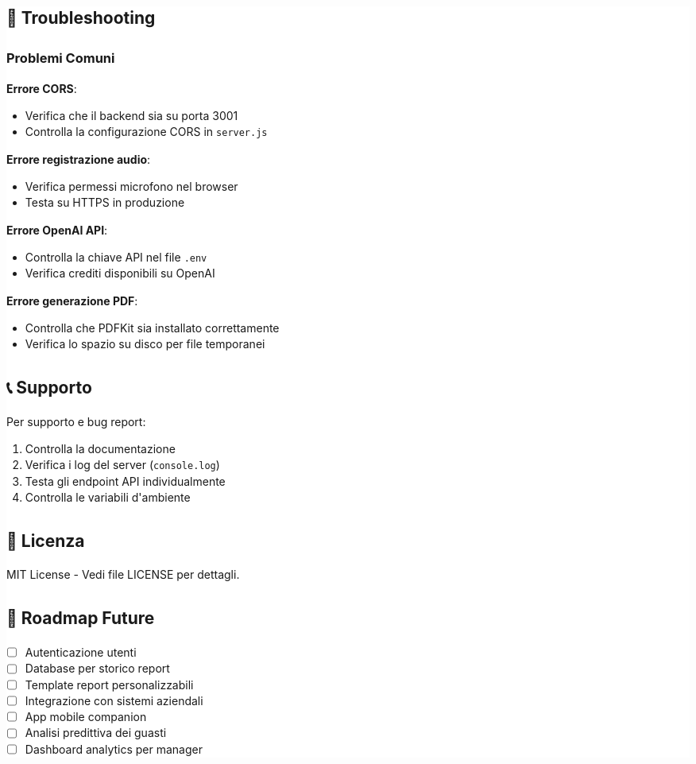 ## 🐛 Troubleshooting

### Problemi Comuni

**Errore CORS**:
- Verifica che il backend sia su porta 3001
- Controlla la configurazione CORS in `server.js`

**Errore registrazione audio**:
- Verifica permessi microfono nel browser
- Testa su HTTPS in produzione

**Errore OpenAI API**:
- Controlla la chiave API nel file `.env`
- Verifica crediti disponibili su OpenAI

**Errore generazione PDF**:
- Controlla che PDFKit sia installato correttamente
- Verifica lo spazio su disco per file temporanei

## 📞 Supporto

Per supporto e bug report:
1. Controlla la documentazione
2. Verifica i log del server (`console.log`)
3. Testa gli endpoint API individualmente
4. Controlla le variabili d'ambiente

## 📝 Licenza

MIT License - Vedi file LICENSE per dettagli.

## 🚀 Roadmap Future

- [ ] Autenticazione utenti
- [ ] Database per storico report
- [ ] Template report personalizzabili
- [ ] Integrazione con sistemi aziendali
- [ ] App mobile companion
- [ ] Analisi predittiva dei guasti
- [ ] Dashboard analytics per manager